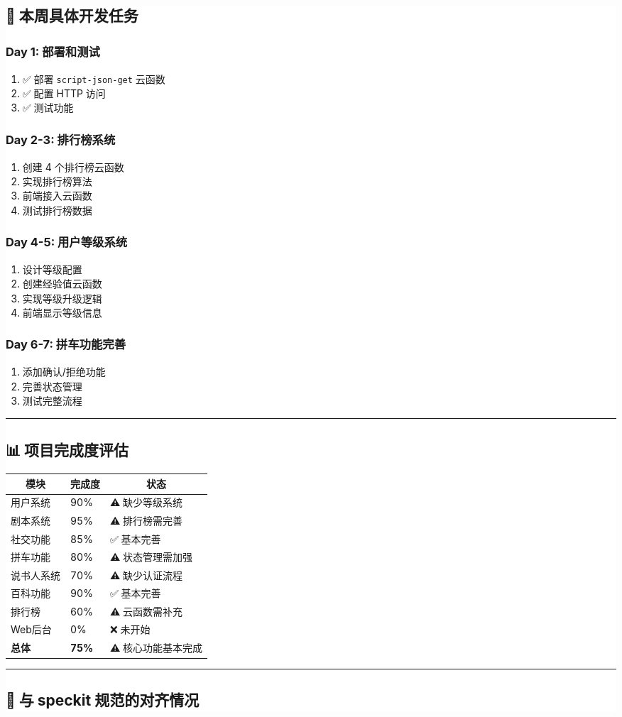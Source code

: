 ## 🚀 本周具体开发任务

### Day 1: 部署和测试
1. ✅ 部署 `script-json-get` 云函数
2. ✅ 配置 HTTP 访问
3. ✅ 测试功能

### Day 2-3: 排行榜系统
1. 创建 4 个排行榜云函数
2. 实现排行榜算法
3. 前端接入云函数
4. 测试排行榜数据

### Day 4-5: 用户等级系统
1. 设计等级配置
2. 创建经验值云函数
3. 实现等级升级逻辑
4. 前端显示等级信息

### Day 6-7: 拼车功能完善
1. 添加确认/拒绝功能
2. 完善状态管理
3. 测试完整流程

---

## 📊 项目完成度评估

| 模块 | 完成度 | 状态 |
|------|--------|------|
| 用户系统 | 90% | ⚠️ 缺少等级系统 |
| 剧本系统 | 95% | ⚠️ 排行榜需完善 |
| 社交功能 | 85% | ✅ 基本完善 |
| 拼车功能 | 80% | ⚠️ 状态管理需加强 |
| 说书人系统 | 70% | ⚠️ 缺少认证流程 |
| 百科功能 | 90% | ✅ 基本完善 |
| 排行榜 | 60% | ⚠️ 云函数需补充 |
| Web后台 | 0% | ❌ 未开始 |
| **总体** | **75%** | ⚠️ 核心功能基本完成 |

---

## 🎯 与 speckit 规范的对齐情况
